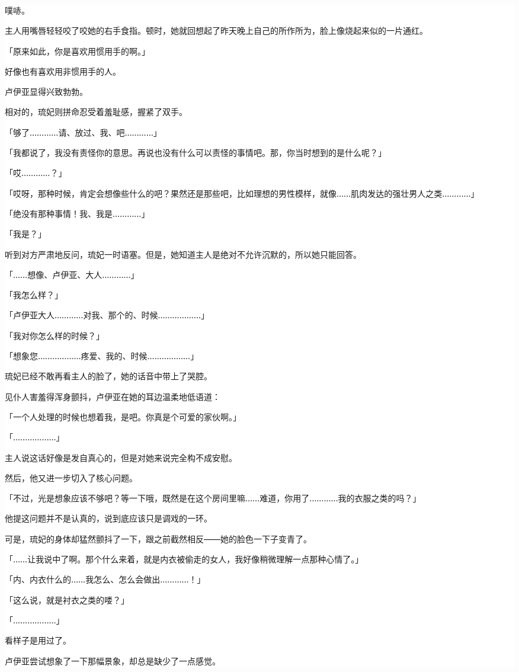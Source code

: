 噗哧。

主人用嘴唇轻轻咬了咬她的右手食指。顿时，她就回想起了昨天晚上自己的所作所为，脸上像烧起来似的一片通红。

「原来如此，你是喜欢用惯用手的啊。」

好像也有喜欢用非惯用手的人。

卢伊亚显得兴致勃勃。

相对的，琉妃则拼命忍受着羞耻感，握紧了双手。

「够了…………请、放过、我、吧…………」

「我都说了，我没有责怪你的意思。再说也没有什么可以责怪的事情吧。那，你当时想到的是什么呢？」

「哎…………？」

「哎呀，那种时候，肯定会想像些什么的吧？果然还是那些吧，比如理想的男性模样，就像……肌肉发达的强壮男人之类…………」

「绝没有那种事情！我、我是…………」

「我是？」

听到对方严肃地反问，琉妃一时语塞。但是，她知道主人是绝对不允许沉默的，所以她只能回答。

「……想像、卢伊亚、大人…………」

「我怎么样？」

「卢伊亚大人…………对我、那个的、时候………………」

「我对你怎么样的时候？」

「想象您………………疼爱、我的、时候………………」

琉妃已经不敢再看主人的脸了，她的话音中带上了哭腔。

见仆人害羞得浑身颤抖，卢伊亚在她的耳边温柔地低语道：

「一个人处理的时候也想着我，是吧。你真是个可爱的家伙啊。」

「………………」

主人说这话好像是发自真心的，但是对她来说完全构不成安慰。

然后，他又进一步切入了核心问题。

「不过，光是想象应该不够吧？等一下哦，既然是在这个房间里嘛……难道，你用了…………我的衣服之类的吗？」

他提这问题并不是认真的，说到底应该只是调戏的一环。

可是，琉妃的身体却猛然颤抖了一下，跟之前截然相反——她的脸色一下子变青了。

「……让我说中了啊。那个什么来着，就是内衣被偷走的女人，我好像稍微理解一点那种心情了。」

「内、内衣什么的……我怎么、怎么会做出…………！」

「这么说，就是衬衣之类的喽？」

「………………」

看样子是用过了。

卢伊亚尝试想象了一下那幅景象，却总是缺少了一点感觉。

